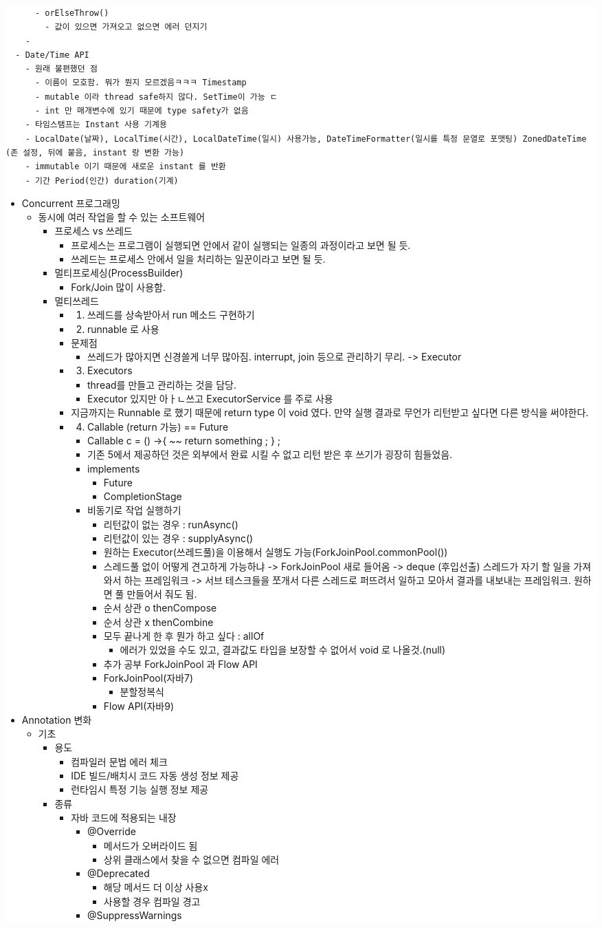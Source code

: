           - orElseThrow()
            - 값이 있으면 가져오고 없으면 에러 던지기
        - 
      - Date/Time API
        - 원래 불편했던 점
          - 이름이 모호함. 뭐가 뭔지 모르겠음ㅋㅋㅋ Timestamp
          - mutable 이라 thread safe하지 않다. SetTime이 가능 ㄷ
          - int 만 매개변수에 있기 때문에 type safety가 없음
        - 타임스탬프는 Instant 사용 기계용
        - LocalDate(날짜), LocalTime(시간), LocalDateTime(일시) 사용가능, DateTimeFormatter(일시를 특정 문열로 포맷팅) ZonedDateTime(존 설정, 뒤에 붙음, instant 랑 변환 가능)
        - immutable 이기 때문에 새로운 instant 를 반환
        - 기간 Period(인간) duration(기계)
- Concurrent 프로그래밍
  - 동시에 여러 작업을 할 수 있는 소프트웨어
    - 프로세스 vs 쓰레드
      - 프로세스는 프로그램이 실행되면 안에서 같이 실행되는 일종의 과정이라고 보면 될 듯.
      - 쓰레드는 프로세스 안에서 일을 처리하는 일꾼이라고 보면 될 듯.
    - 멀티프로세싱(ProcessBuilder)
      - Fork/Join 많이 사용함.
    - 멀티쓰레드
      - 1. 쓰레드를 상속받아서 run 메소드 구현하기
      - 2. runnable 로 사용
      - 문제점 
        - 쓰레드가 많아지면 신경쓸게 너무 많아짐. interrupt, join 등으로 관리하기 무리. -> Executor 
      - 3. Executors
        - thread를 만들고 관리하는 것을 담당.
        - Executor 있지만 아ㅏㄴ쓰고 ExecutorService 를 주로 사용
      - 지금까지는 Runnable 로 했기 때문에 return type 이 void 였다. 만약 실행 결과로 무언가 리턴받고 싶다면 다른 방식을 써야한다. 
      - 4. Callable (return 가능) == Future
        - Callable<Type> c = () ->{ ~~ return something ; } ;
        - 기존 5에서 제공하던 것은 외부에서 완료 시킬 수 없고 리턴 받은 후 쓰기가 굉장히 힘들었음.
        - implements
          - Future
          - CompletionStage
        - 비동기로 작업 실행하기
          - 리턴값이 없는 경우 : runAsync()
          - 리턴값이 있는 경우 : supplyAsync()
          - 원하는 Executor(쓰레드풀)을 이용해서 실행도 가능(ForkJoinPool.commonPool())
          - 스레드풀 없이 어떻게 견고하게 가능하냐 -> ForkJoinPool 새로 들어옴 -> deque (후입선출) 스레드가 자기 할 일을 가져와서 하는 프레임워크 -> 서브 테스크들을 쪼개서 다른 스레드로 퍼뜨려서 일하고 모아서 결과를 내보내는 프레임워크. 원하면 풀 만들어서 줘도 됨.
          - 순서 상관 o thenCompose
          - 순서 상관 x thenCombine
          - 모두 끝나게 한 후 뭔가 하고 싶다 : allOf 
            - 에러가 있었을 수도 있고, 결과값도 타입을 보장할 수 없어서 void 로 나올것.(null)
          - 추가 공부 ForkJoinPool 과 Flow API
          - ForkJoinPool(자바7)
            - 분할정복식
          - Flow API(자바9)
- Annotation 변화
  - 기초
    - 용도
      - 컴파일러 문법 에러 체크
      - IDE 빌드/배치시 코드 자동 생성 정보 제공
      - 런타임시 특정 기능 실행 정보 제공
    - 종류
      - 자바 코드에 적용되는 내장
        - @Override
          - 메서드가 오버라이드 됨
          - 상위 클래스에서 찾을 수 없으면 컴파일 에러
        - @Deprecated 
          - 해당 메서드 더 이상 사용x
          - 사용할 경우 컴파일 경고
        - @SuppressWarnings